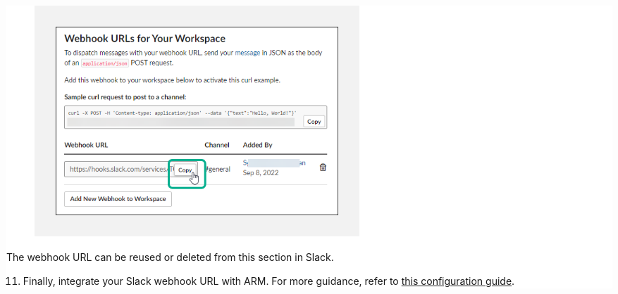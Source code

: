 <figure><img src="../../../../../.gitbook/assets/image (1026).png" alt="Slack webhook URL section with Copy button" width="461"><figcaption></figcaption></figure>

The webhook URL can be reused or deleted from this section in Slack.

11. Finally, integrate your Slack webhook URL with ARM. For more guidance, refer to [this configuration guide](../../../troubleshoot/how-tos/configure-mail-server-settings.md).
